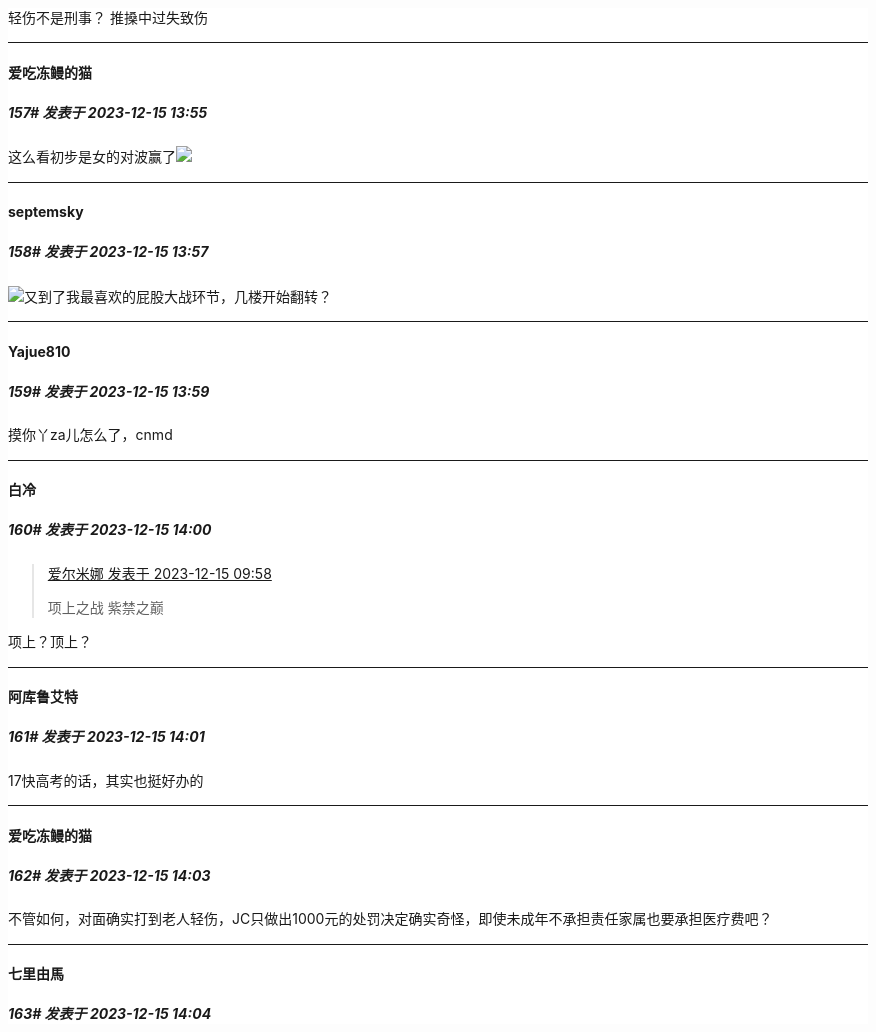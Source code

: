 轻伤不是刑事？</blockquote>
推搡中过失致伤


*****

####  爱吃冻鳗的猫  
##### 157#       发表于 2023-12-15 13:55

这么看初步是女的对波赢了<img src="https://static.saraba1st.com/image/smiley/face2017/037.png" referrerpolicy="no-referrer">

*****

####  septemsky  
##### 158#       发表于 2023-12-15 13:57

<img src="https://static.saraba1st.com/image/smiley/face2017/037.png" referrerpolicy="no-referrer">又到了我最喜欢的屁股大战环节，几楼开始翻转？

*****

####  Yajue810  
##### 159#       发表于 2023-12-15 13:59

摸你丫za儿怎么了，cnmd

*****

####  白冷  
##### 160#       发表于 2023-12-15 14:00

<blockquote><a href="httphttps://bbs.saraba1st.com/2b/forum.php?mod=redirect&amp;goto=findpost&amp;pid=63333754&amp;ptid=2164176" target="_blank">爱尔米娜 发表于 2023-12-15 09:58</a>

项上之战 紫禁之巅</blockquote>
项上？顶上？

*****

####  阿库鲁艾特  
##### 161#       发表于 2023-12-15 14:01

17快高考的话，其实也挺好办的

*****

####  爱吃冻鳗的猫  
##### 162#       发表于 2023-12-15 14:03

不管如何，对面确实打到老人轻伤，JC只做出1000元的处罚决定确实奇怪，即使未成年不承担责任家属也要承担医疗费吧？


*****

####  七里由馬  
##### 163#       发表于 2023-12-15 14:04
